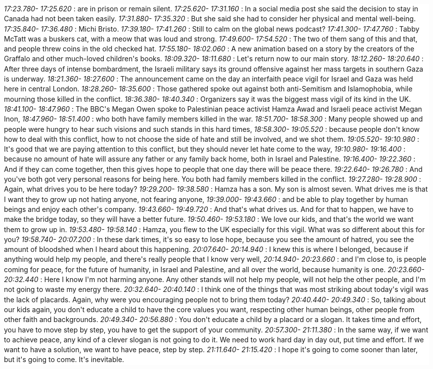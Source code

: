 *17:23.780- 17:25.620* :  are in prison or remain silent.
*17:25.620- 17:31.160* :  In a social media post she said the decision to stay in Canada had not been taken easily.
*17:31.880- 17:35.320* :  But she said she had to consider her physical and mental well-being.
*17:35.840- 17:36.480* :  Michi Bristo.
*17:39.180- 17:41.260* :  Still to calm on the global news podcast?
*17:41.300- 17:47.760* :  Tabby McTatt was a buskers cat, with a meow that was loud and strong.
*17:49.600- 17:54.520* :  The two of them sang of this and that, and people threw coins in the old checked hat.
*17:55.180- 18:02.060* :  A new animation based on a story by the creators of the Graffalo and other much-loved children's books.
*18:09.320- 18:11.680* :  Let's return now to our main story.
*18:12.260- 18:20.640* :  After three days of intense bombardment, the Israeli military says its ground offensive against her mass targets in southern Gaza is underway.
*18:21.360- 18:27.600* :  The announcement came on the day an interfaith peace vigil for Israel and Gaza was held here in central London.
*18:28.260- 18:35.600* :  Those gathered spoke out against both anti-Semitism and Islamophobia, while mourning those killed in the conflict.
*18:36.380- 18:40.340* :  Organizers say it was the biggest mass vigil of its kind in the UK.
*18:41.100- 18:47.960* :  The BBC's Megan Owen spoke to Palestinian peace activist Hamza Awad and Israeli peace activist Megan Inon,
*18:47.960- 18:51.400* :  who both have family members killed in the war.
*18:51.700- 18:58.300* :  Many people showed up and people were hungry to hear such visions and such stands in this hard times,
*18:58.300- 19:05.520* :  because people don't know how to deal with this conflict, how to not choose the side of hate and still be involved, and we shot them.
*19:05.520- 19:10.980* :  It's good that we are paying attention to this conflict, but they should never let hate come to the way,
*19:10.980- 19:16.400* :  because no amount of hate will assure any father or any family back home, both in Israel and Palestine.
*19:16.400- 19:22.360* :  And if they can come together, then this gives hope to people that one day there will be peace there.
*19:22.640- 19:26.780* :  And you've both got very personal reasons for being here. You both had family members killed in the conflict.
*19:27.280- 19:28.900* :  Again, what drives you to be here today?
*19:29.200- 19:38.580* :  Hamza has a son. My son is almost seven. What drives me is that I want they to grow up not hating anyone, not fearing anyone,
*19:39.000- 19:43.660* :  and be able to play together by human beings and enjoy each other's company.
*19:43.660- 19:49.720* :  And that's what drives us. And for that to happen, we have to make the bridge today, so they will have a better future.
*19:50.460- 19:53.180* :  We love our kids, and that's the world we want them to grow up in.
*19:53.480- 19:58.140* :  Hamza, you flew to the UK especially for this vigil. What was so different about this for you?
*19:58.740- 20:07.200* :  In these dark times, it's so easy to lose hope, because you see the amount of hatred, you see the amount of bloodshed when I heard about this happening.
*20:07.640- 20:14.940* :  I knew this is where I belonged, because if anything would help my people, and there's really people that I know very well,
*20:14.940- 20:23.660* :  and I'm close to, is people coming for peace, for the future of humanity, in Israel and Palestine, and all over the world, because humanity is one.
*20:23.660- 20:32.440* :  Here I know I'm not harming anyone. Any other stands will not help my people, will not help the other people, and I'm not going to waste my energy there.
*20:32.640- 20:40.140* :  I think one of the things that was most striking about today's vigil was the lack of placards. Again, why were you encouraging people not to bring them today?
*20:40.440- 20:49.340* :  So, talking about our kids again, you don't educate a child to have the core values you want, respecting other human beings, other people from other faith and backgrounds.
*20:49.340- 20:56.880* :  You don't educate a child by a placard or a slogan. It takes time and effort, you have to move step by step, you have to get the support of your community.
*20:57.300- 21:11.380* :  In the same way, if we want to achieve peace, any kind of a clever slogan is not going to do it. We need to work hard day in day out, put time and effort. If we want to have a solution, we want to have peace, step by step.
*21:11.640- 21:15.420* :  I hope it's going to come sooner than later, but it's going to come. It's inevitable.